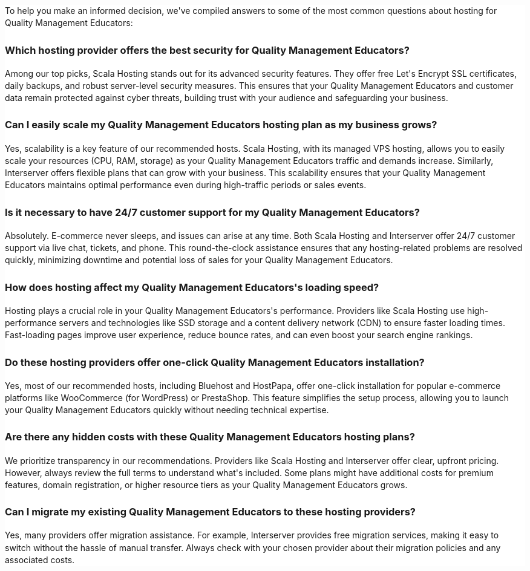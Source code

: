 To help you make an informed decision, we've compiled answers to some of the most common questions about hosting for Quality Management Educators:

### Which hosting provider offers the best security for Quality Management Educators? 
Among our top picks, Scala Hosting stands out for its advanced security features. They offer free Let's Encrypt SSL certificates, daily backups, and robust server-level security measures. This ensures that your Quality Management Educators and customer data remain protected against cyber threats, building trust with your audience and safeguarding your business.

### Can I easily scale my Quality Management Educators hosting plan as my business grows? 
Yes, scalability is a key feature of our recommended hosts. Scala Hosting, with its managed VPS hosting, allows you to easily scale your resources (CPU, RAM, storage) as your Quality Management Educators traffic and demands increase. Similarly, Interserver offers flexible plans that can grow with your business. This scalability ensures that your Quality Management Educators maintains optimal performance even during high-traffic periods or sales events.

### Is it necessary to have 24/7 customer support for my Quality Management Educators? 
Absolutely. E-commerce never sleeps, and issues can arise at any time. Both Scala Hosting and Interserver offer 24/7 customer support via live chat, tickets, and phone. This round-the-clock assistance ensures that any hosting-related problems are resolved quickly, minimizing downtime and potential loss of sales for your Quality Management Educators.

### How does hosting affect my Quality Management Educators's loading speed? 
Hosting plays a crucial role in your Quality Management Educators's performance. Providers like Scala Hosting use high-performance servers and technologies like SSD storage and a content delivery network (CDN) to ensure faster loading times. Fast-loading pages improve user experience, reduce bounce rates, and can even boost your search engine rankings.

### Do these hosting providers offer one-click Quality Management Educators installation? 
Yes, most of our recommended hosts, including Bluehost and HostPapa, offer one-click installation for popular e-commerce platforms like WooCommerce (for WordPress) or PrestaShop. This feature simplifies the setup process, allowing you to launch your Quality Management Educators quickly without needing technical expertise.

### Are there any hidden costs with these Quality Management Educators hosting plans? 
We prioritize transparency in our recommendations. Providers like Scala Hosting and Interserver offer clear, upfront pricing. However, always review the full terms to understand what's included. Some plans might have additional costs for premium features, domain registration, or higher resource tiers as your Quality Management Educators grows.

### Can I migrate my existing Quality Management Educators to these hosting providers? 
Yes, many providers offer migration assistance. For example, Interserver provides free migration services, making it easy to switch without the hassle of manual transfer. Always check with your chosen provider about their migration policies and any associated costs.
